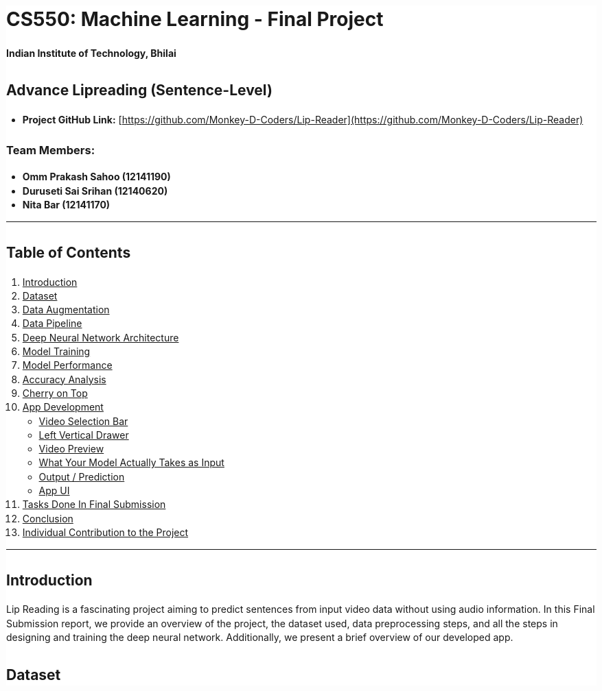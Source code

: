 # CS550: Machine Learning - Final Project

**Indian Institute of Technology, Bhilai**

## Advance Lipreading (Sentence-Level)

- **Project GitHub Link:** [https://github.com/Monkey-D-Coders/Lip-Reader](https://github.com/Monkey-D-Coders/Lip-Reader)

### Team Members:
- **Omm Prakash Sahoo (12141190)**
- **Duruseti Sai Srihan (12140620)**
- **Nita Bar (12141170)**

---

## Table of Contents

1. [Introduction](#introduction)
2. [Dataset](#dataset)
3. [Data Augmentation](#data-augmentation)
4. [Data Pipeline](#data-pipeline)
5. [Deep Neural Network Architecture](#deep-neural-network-architecture)
6. [Model Training](#model-training)
7. [Model Performance](#model-performance)
8. [Accuracy Analysis](#accuracy-analysis)
9. [Cherry on Top](#cherry-on-top)
10. [App Development](#app-development)
    - [Video Selection Bar](#video-selection-bar)
    - [Left Vertical Drawer](#left-vertical-drawer)
    - [Video Preview](#video-preview)
    - [What Your Model Actually Takes as Input](#what-your-model-actually-takes-as-input)
    - [Output / Prediction](#output--prediction)
    - [App UI](#app-ui)
11. [Tasks Done In Final Submission](#tasks-done-in-final-submission)
12. [Conclusion](#conclusion)
13. [Individual Contribution to the Project](#individual-contribution-to-the-project)

---

## Introduction

Lip Reading is a fascinating project aiming to predict sentences from input video data without using audio information. In this Final Submission report, we provide an overview of the project, the dataset used, data preprocessing steps, and all the steps in designing and training the deep neural network. Additionally, we present a brief overview of our developed app.

## Dataset
